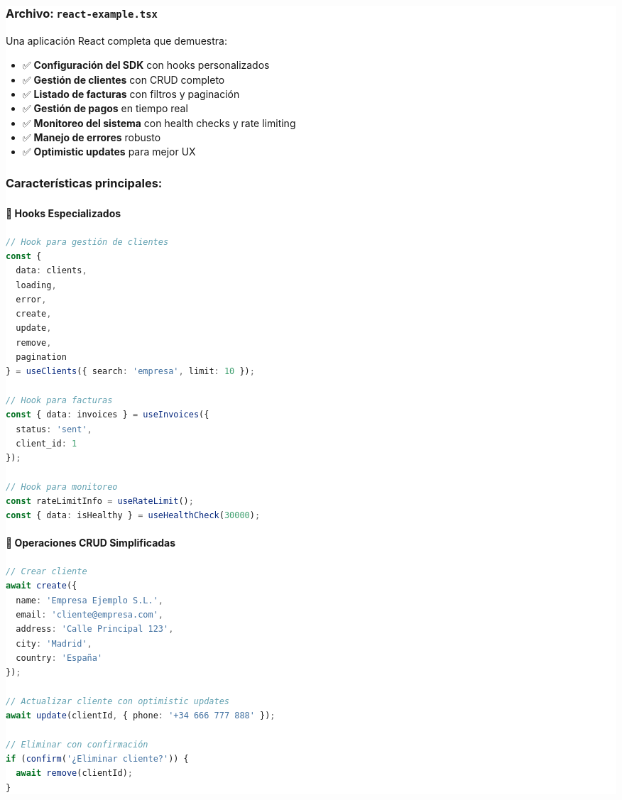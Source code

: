 ### Archivo: `react-example.tsx`

Una aplicación React completa que demuestra:

- ✅ **Configuración del SDK** con hooks personalizados
- ✅ **Gestión de clientes** con CRUD completo
- ✅ **Listado de facturas** con filtros y paginación
- ✅ **Gestión de pagos** en tiempo real
- ✅ **Monitoreo del sistema** con health checks y rate limiting
- ✅ **Manejo de errores** robusto
- ✅ **Optimistic updates** para mejor UX

### Características principales:

#### 🎯 Hooks Especializados
```typescript
// Hook para gestión de clientes
const {
  data: clients,
  loading,
  error,
  create,
  update,
  remove,
  pagination
} = useClients({ search: 'empresa', limit: 10 });

// Hook para facturas
const { data: invoices } = useInvoices({
  status: 'sent',
  client_id: 1
});

// Hook para monitoreo
const rateLimitInfo = useRateLimit();
const { data: isHealthy } = useHealthCheck(30000);
```

#### 🔄 Operaciones CRUD Simplificadas
```typescript
// Crear cliente
await create({
  name: 'Empresa Ejemplo S.L.',
  email: 'cliente@empresa.com',
  address: 'Calle Principal 123',
  city: 'Madrid',
  country: 'España'
});

// Actualizar cliente con optimistic updates
await update(clientId, { phone: '+34 666 777 888' });

// Eliminar con confirmación
if (confirm('¿Eliminar cliente?')) {
  await remove(clientId);
}
```
